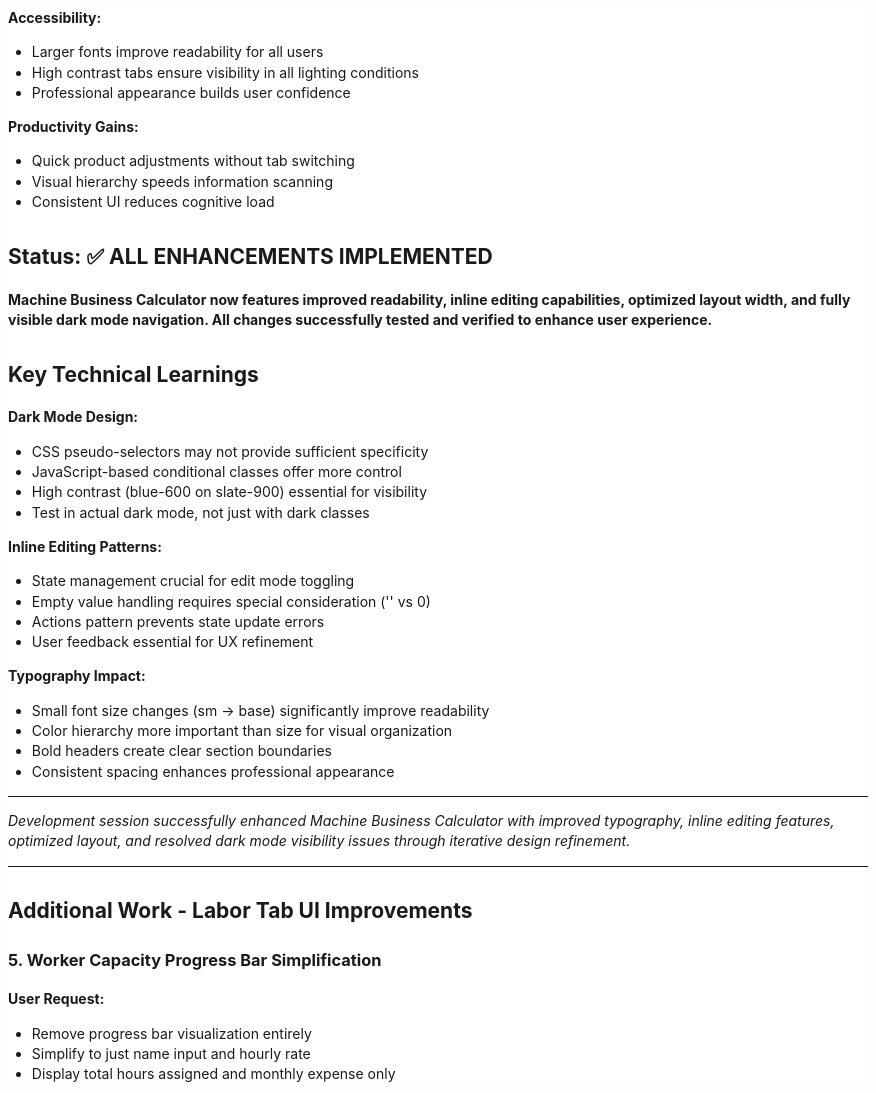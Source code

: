 **Accessibility:**
- Larger fonts improve readability for all users
- High contrast tabs ensure visibility in all lighting conditions
- Professional appearance builds user confidence

**Productivity Gains:**
- Quick product adjustments without tab switching
- Visual hierarchy speeds information scanning
- Consistent UI reduces cognitive load

## Status: ✅ ALL ENHANCEMENTS IMPLEMENTED

**Machine Business Calculator now features improved readability, inline editing capabilities, optimized layout width, and fully visible dark mode navigation. All changes successfully tested and verified to enhance user experience.**

## Key Technical Learnings

**Dark Mode Design:**
- CSS pseudo-selectors may not provide sufficient specificity
- JavaScript-based conditional classes offer more control
- High contrast (blue-600 on slate-900) essential for visibility
- Test in actual dark mode, not just with dark classes

**Inline Editing Patterns:**
- State management crucial for edit mode toggling
- Empty value handling requires special consideration ('' vs 0)
- Actions pattern prevents state update errors
- User feedback essential for UX refinement

**Typography Impact:**
- Small font size changes (sm → base) significantly improve readability
- Color hierarchy more important than size for visual organization
- Bold headers create clear section boundaries
- Consistent spacing enhances professional appearance

---

*Development session successfully enhanced Machine Business Calculator with improved typography, inline editing features, optimized layout, and resolved dark mode visibility issues through iterative design refinement.*

---

## Additional Work - Labor Tab UI Improvements

### 5. Worker Capacity Progress Bar Simplification

**User Request:**
- Remove progress bar visualization entirely
- Simplify to just name input and hourly rate
- Display total hours assigned and monthly expense only
